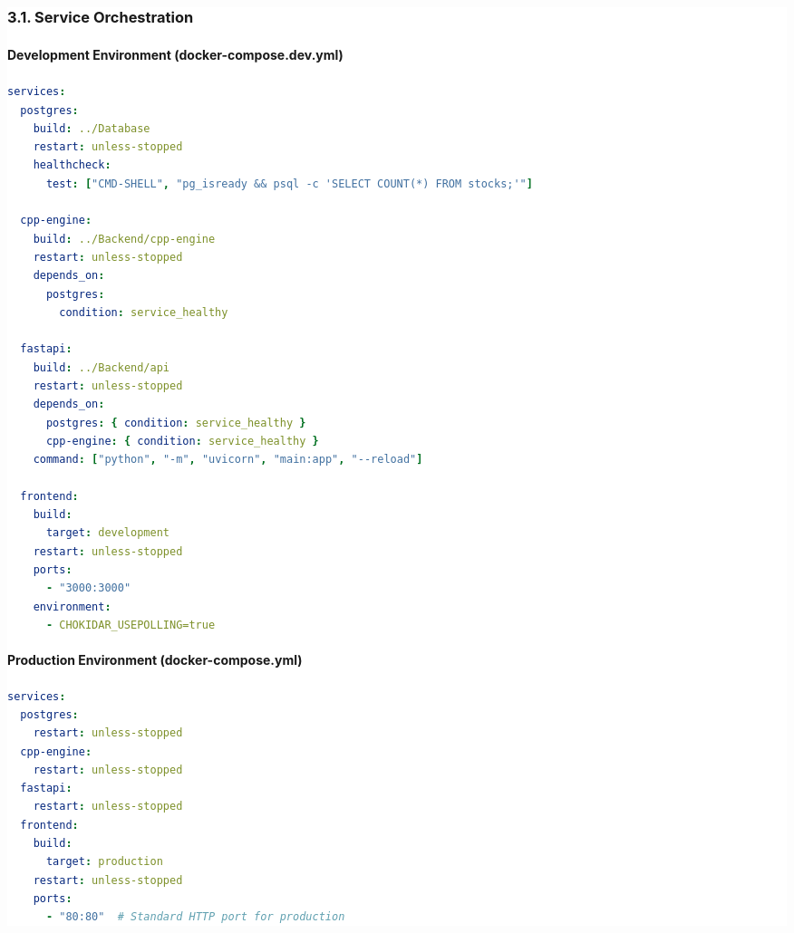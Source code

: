 ### 3.1. Service Orchestration

#### Development Environment (docker-compose.dev.yml)
```yaml
services:
  postgres:
    build: ../Database
    restart: unless-stopped
    healthcheck:
      test: ["CMD-SHELL", "pg_isready && psql -c 'SELECT COUNT(*) FROM stocks;'"]
      
  cpp-engine:
    build: ../Backend/cpp-engine
    restart: unless-stopped
    depends_on:
      postgres:
        condition: service_healthy
        
  fastapi:
    build: ../Backend/api
    restart: unless-stopped
    depends_on:
      postgres: { condition: service_healthy }
      cpp-engine: { condition: service_healthy }
    command: ["python", "-m", "uvicorn", "main:app", "--reload"]
    
  frontend:
    build:
      target: development
    restart: unless-stopped
    ports:
      - "3000:3000"
    environment:
      - CHOKIDAR_USEPOLLING=true
```

#### Production Environment (docker-compose.yml)
```yaml
services:
  postgres:
    restart: unless-stopped
  cpp-engine:
    restart: unless-stopped
  fastapi:
    restart: unless-stopped
  frontend:
    build:
      target: production
    restart: unless-stopped
    ports:
      - "80:80"  # Standard HTTP port for production
```
